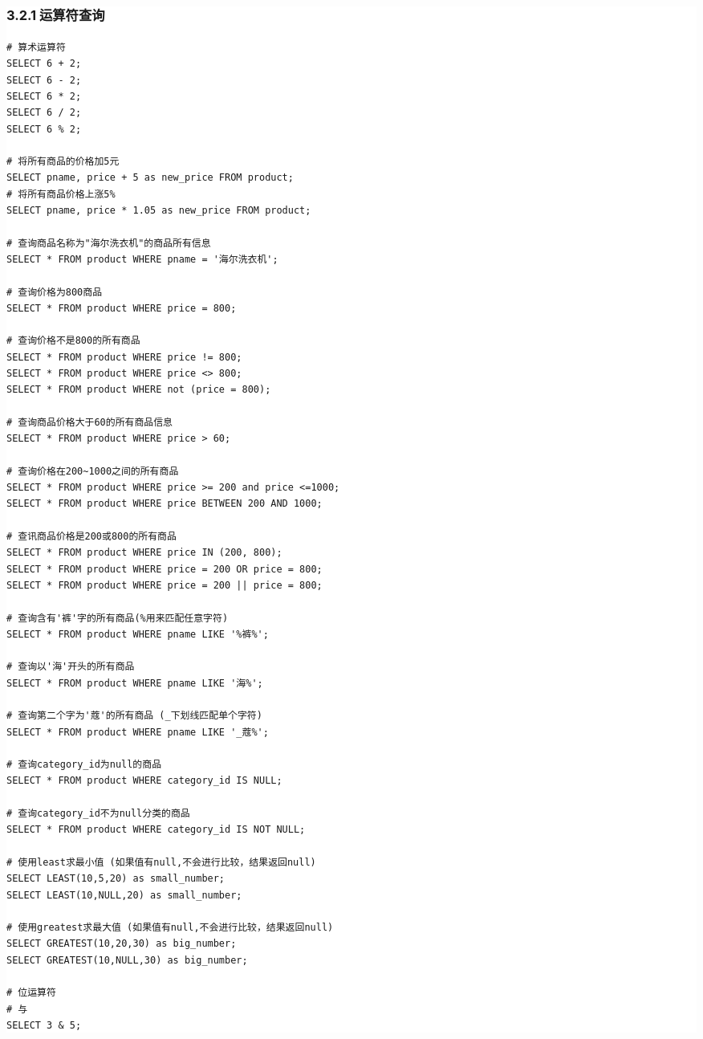 ### 3.2.1 运算符查询
  ```
  # 算术运算符
  SELECT 6 + 2;
  SELECT 6 - 2;
  SELECT 6 * 2;
  SELECT 6 / 2;
  SELECT 6 % 2;

  # 将所有商品的价格加5元
  SELECT pname, price + 5 as new_price FROM product;
  # 将所有商品价格上涨5%
  SELECT pname, price * 1.05 as new_price FROM product;

  # 查询商品名称为"海尔洗衣机"的商品所有信息
  SELECT * FROM product WHERE pname = '海尔洗衣机';

  # 查询价格为800商品
  SELECT * FROM product WHERE price = 800;

  # 查询价格不是800的所有商品
  SELECT * FROM product WHERE price != 800;
  SELECT * FROM product WHERE price <> 800;
  SELECT * FROM product WHERE not (price = 800);

  # 查询商品价格大于60的所有商品信息
  SELECT * FROM product WHERE price > 60;

  # 查询价格在200~1000之间的所有商品
  SELECT * FROM product WHERE price >= 200 and price <=1000;
  SELECT * FROM product WHERE price BETWEEN 200 AND 1000;

  # 查讯商品价格是200或800的所有商品
  SELECT * FROM product WHERE price IN (200, 800);
  SELECT * FROM product WHERE price = 200 OR price = 800;
  SELECT * FROM product WHERE price = 200 || price = 800;

  # 查询含有'裤'字的所有商品(%用来匹配任意字符)
  SELECT * FROM product WHERE pname LIKE '%裤%';

  # 查询以'海'开头的所有商品
  SELECT * FROM product WHERE pname LIKE '海%';

  # 查询第二个字为'蔻'的所有商品 (_下划线匹配单个字符)
  SELECT * FROM product WHERE pname LIKE '_蔻%';
  
  # 查询category_id为null的商品
  SELECT * FROM product WHERE category_id IS NULL;

  # 查询category_id不为null分类的商品
  SELECT * FROM product WHERE category_id IS NOT NULL;

  # 使用least求最小值 (如果值有null,不会进行比较，结果返回null)
  SELECT LEAST(10,5,20) as small_number;
  SELECT LEAST(10,NULL,20) as small_number;

  # 使用greatest求最大值 (如果值有null,不会进行比较，结果返回null)
  SELECT GREATEST(10,20,30) as big_number;
  SELECT GREATEST(10,NULL,30) as big_number;

  # 位运算符
  # 与
  SELECT 3 & 5;
  ```